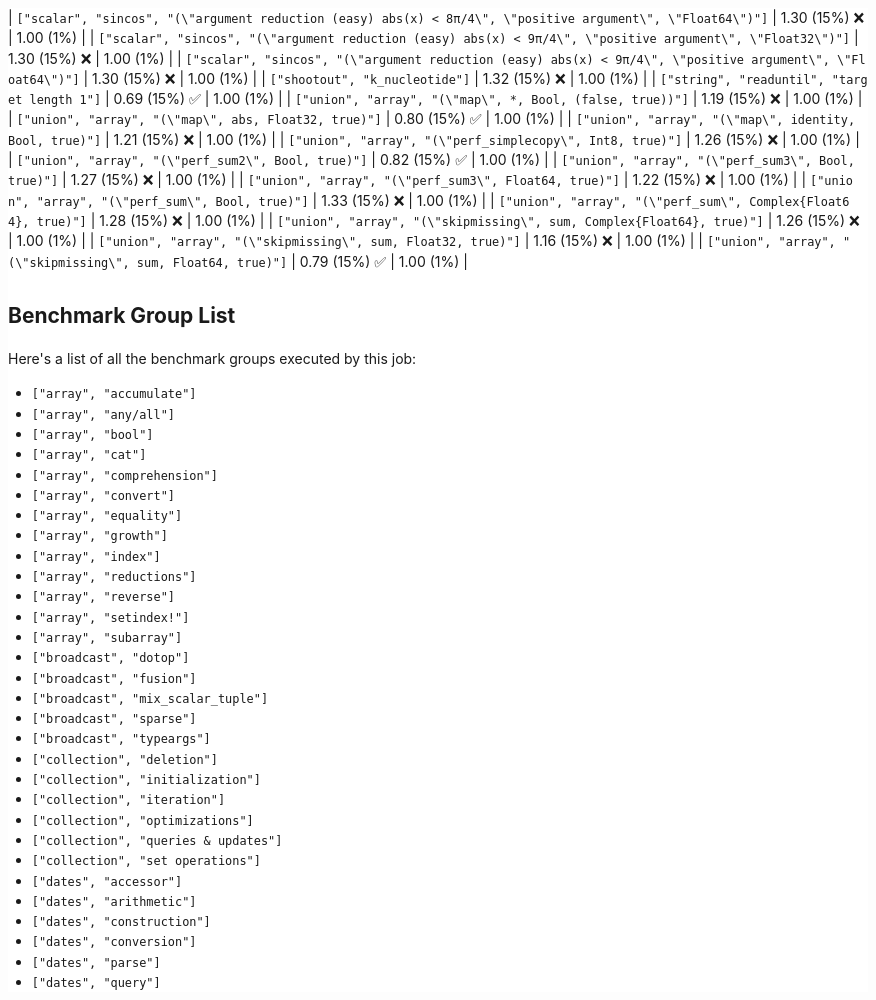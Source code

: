 | `["scalar", "sincos", "(\"argument reduction (easy) abs(x) < 8π/4\", \"positive argument\", \"Float64\")"]` | 1.30 (15%) :x: | 1.00 (1%)  |
| `["scalar", "sincos", "(\"argument reduction (easy) abs(x) < 9π/4\", \"positive argument\", \"Float32\")"]` | 1.30 (15%) :x: | 1.00 (1%)  |
| `["scalar", "sincos", "(\"argument reduction (easy) abs(x) < 9π/4\", \"positive argument\", \"Float64\")"]` | 1.30 (15%) :x: | 1.00 (1%)  |
| `["shootout", "k_nucleotide"]` | 1.32 (15%) :x: | 1.00 (1%)  |
| `["string", "readuntil", "target length 1"]` | 0.69 (15%) :white_check_mark: | 1.00 (1%)  |
| `["union", "array", "(\"map\", *, Bool, (false, true))"]` | 1.19 (15%) :x: | 1.00 (1%)  |
| `["union", "array", "(\"map\", abs, Float32, true)"]` | 0.80 (15%) :white_check_mark: | 1.00 (1%)  |
| `["union", "array", "(\"map\", identity, Bool, true)"]` | 1.21 (15%) :x: | 1.00 (1%)  |
| `["union", "array", "(\"perf_simplecopy\", Int8, true)"]` | 1.26 (15%) :x: | 1.00 (1%)  |
| `["union", "array", "(\"perf_sum2\", Bool, true)"]` | 0.82 (15%) :white_check_mark: | 1.00 (1%)  |
| `["union", "array", "(\"perf_sum3\", Bool, true)"]` | 1.27 (15%) :x: | 1.00 (1%)  |
| `["union", "array", "(\"perf_sum3\", Float64, true)"]` | 1.22 (15%) :x: | 1.00 (1%)  |
| `["union", "array", "(\"perf_sum\", Bool, true)"]` | 1.33 (15%) :x: | 1.00 (1%)  |
| `["union", "array", "(\"perf_sum\", Complex{Float64}, true)"]` | 1.28 (15%) :x: | 1.00 (1%)  |
| `["union", "array", "(\"skipmissing\", sum, Complex{Float64}, true)"]` | 1.26 (15%) :x: | 1.00 (1%)  |
| `["union", "array", "(\"skipmissing\", sum, Float32, true)"]` | 1.16 (15%) :x: | 1.00 (1%)  |
| `["union", "array", "(\"skipmissing\", sum, Float64, true)"]` | 0.79 (15%) :white_check_mark: | 1.00 (1%)  |

## Benchmark Group List

Here's a list of all the benchmark groups executed by this job:

- `["array", "accumulate"]`
- `["array", "any/all"]`
- `["array", "bool"]`
- `["array", "cat"]`
- `["array", "comprehension"]`
- `["array", "convert"]`
- `["array", "equality"]`
- `["array", "growth"]`
- `["array", "index"]`
- `["array", "reductions"]`
- `["array", "reverse"]`
- `["array", "setindex!"]`
- `["array", "subarray"]`
- `["broadcast", "dotop"]`
- `["broadcast", "fusion"]`
- `["broadcast", "mix_scalar_tuple"]`
- `["broadcast", "sparse"]`
- `["broadcast", "typeargs"]`
- `["collection", "deletion"]`
- `["collection", "initialization"]`
- `["collection", "iteration"]`
- `["collection", "optimizations"]`
- `["collection", "queries & updates"]`
- `["collection", "set operations"]`
- `["dates", "accessor"]`
- `["dates", "arithmetic"]`
- `["dates", "construction"]`
- `["dates", "conversion"]`
- `["dates", "parse"]`
- `["dates", "query"]`